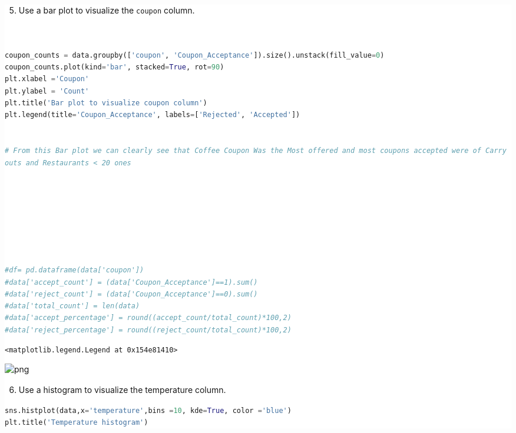 

5. Use a bar plot to visualize the `coupon` column.


```python

```


```python

```


```python


coupon_counts = data.groupby(['coupon', 'Coupon_Acceptance']).size().unstack(fill_value=0)
coupon_counts.plot(kind='bar', stacked=True, rot=90)
plt.xlabel ='Coupon'
plt.ylabel = 'Count'
plt.title('Bar plot to visualize coupon column')
plt.legend(title='Coupon_Acceptance', labels=['Rejected', 'Accepted'])


# From this Bar plot we can clearly see that Coffee Coupon Was the Most offered and most coupons accepted were of Carry outs and Restaurants < 20 ones








#df= pd.dataframe(data['coupon'])
#data['accept_count'] = (data['Coupon_Acceptance']==1).sum()
#data['reject_count'] = (data['Coupon_Acceptance']==0).sum()
#data['total_count'] = len(data)
#data['accept_percentage'] = round((accept_count/total_count)*100,2)
#data['reject_percentage'] = round((reject_count/total_count)*100,2)
```




    <matplotlib.legend.Legend at 0x154e81410>




    
![png](output_17_1.png)
    


6. Use a histogram to visualize the temperature column.


```python
sns.histplot(data,x='temperature',bins =10, kde=True, color ='blue')
plt.title('Temperature histogram')
```
